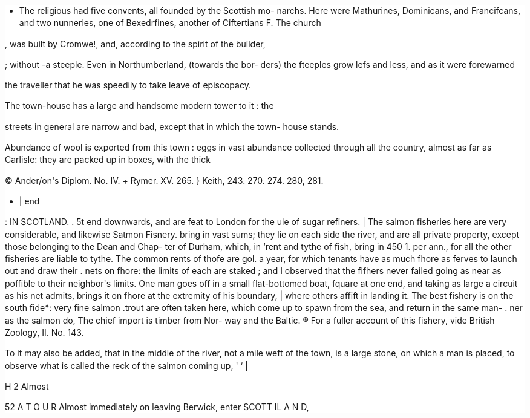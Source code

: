 + The religious had five convents, all founded by the Scottish mo-
narchs. Here were Mathurines, Dominicans, and Francifcans, and two
nunneries, one of Bexedrfines, another of Ciftertians F. The church

, was built by Cromwe!, and, according to the spirit of the builder,

; without -a steeple. Even in Northumberland, (towards the bor-
ders) the fteeples grow lefs and less, and as it were forewarned

the traveller that he was speedily to take leave of episcopacy.

The town-house has a large and handsome modern tower to it : the

streets in general are narrow and bad, except that in which the town-
house stands.

Abundance of wool is exported from this town : eggs in
vast abundance collected through all the country, almost as
far as Carlisle: they are packed up in boxes, with the thick

© Ander/on's Diplom. No. IV. + Rymer. XV. 265.
} Keith, 243. 270. 274. 280, 281.
- | end

: IN SCOTLAND. . 5t
end downwards, and are feat to London for the ule of sugar
refiners. |
The salmon fisheries here are very considerable, and likewise Satmon Fisnery.
bring in vast sums; they lie on each side the river, and are
all private property, except those belonging to the Dean and Chap-
ter of Durham, which, in ‘rent and tythe of fish, bring in 450 1.
per ann., for all the other fisheries are liable to tythe. The
common rents of thofe are gol. a year, for which tenants
have as much fhore as ferves to launch out and draw their .
nets on fhore: the limits of each are staked ; and I observed
that the fifhers never failed going as near as poffible to their
neighbor's limits. One man goes off in a small flat-bottomed
boat, fquare at one end, and taking as large a circuit as his
net admits, brings it on fhore at the extremity of his boundary, |
where others affift in landing it. The best fishery is on the
south fide*: very fine salmon .trout are often taken here, which
come up to spawn from the sea, and return in the same man- .
ner as the salmon do, The chief import is timber from Nor-
way and the Baltic.
® For a fuller account of this fishery, vide British Zoology, II. No. 143.

To it may also be added, that in the middle of the river, not a mile weft of the
town, is a large stone, on which a man is placed, to observe what is called
the reck of the salmon coming up, ' ‘ |

H 2 Almost


52 A T O U R
Almost immediately on leaving Berwick, enter
SCOTT IL A N D,

